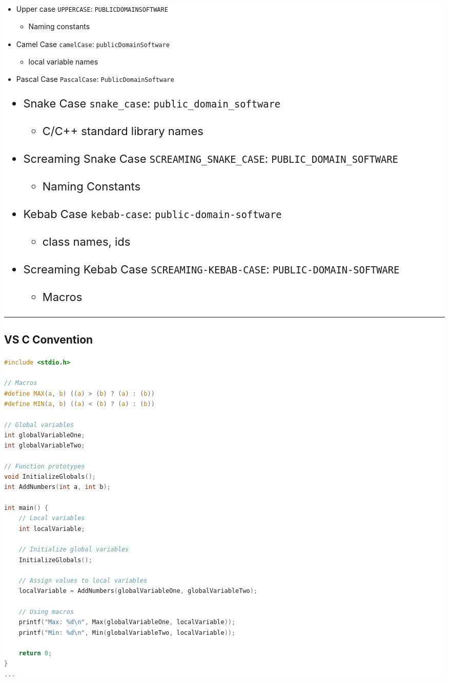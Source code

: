 - Upper case `UPPERCASE`: `PUBLICDOMAINSOFTWARE`
  - Naming constants

- Camel Case `camelCase`: `publicDomainSoftware`
  - local variable names

- Pascal Case `PascalCase`: `PublicDomainSoftware` 

  </div>

<div style="font-size:22px">

- Snake Case `snake_case`: `public_domain_software`
  -  C/C++ standard library names

- Screaming Snake Case `SCREAMING_SNAKE_CASE`:  `PUBLIC_DOMAIN_SOFTWARE`
  - Naming Constants

- Kebab Case `kebab-case`: `public-domain-software`
  - class names, ids
  
- Screaming Kebab Case `SCREAMING-KEBAB-CASE`:  `PUBLIC-DOMAIN-SOFTWARE`
  - Macros
  
</div>
</div>

---

## VS C Convention


<div class="grid grid-cols-2 gap-4">
<div>


```c
#include <stdio.h>

// Macros
#define MAX(a, b) ((a) > (b) ? (a) : (b))
#define MIN(a, b) ((a) < (b) ? (a) : (b))

// Global variables
int globalVariableOne;
int globalVariableTwo;

// Function prototypes
void InitializeGlobals();
int AddNumbers(int a, int b);

int main() {
    // Local variables
    int localVariable;

    // Initialize global variables
    InitializeGlobals();

    // Assign values to local variables
    localVariable = AddNumbers(globalVariableOne, globalVariableTwo);

    // Using macros
    printf("Max: %d\n", Max(globalVariableOne, localVariable));
    printf("Min: %d\n", Min(globalVariableTwo, localVariable));

    return 0;
}
...
```
